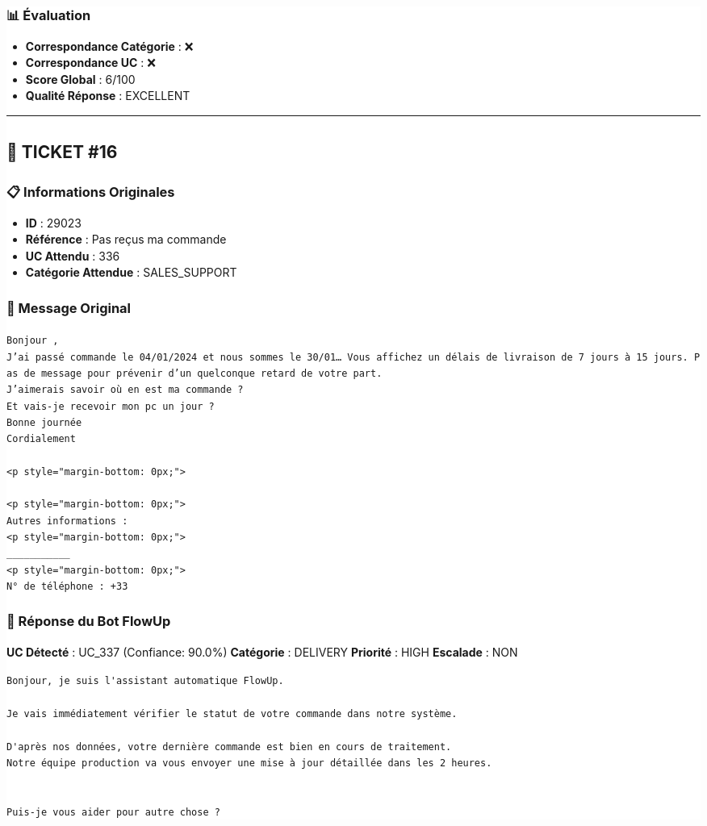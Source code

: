 ### 📊 Évaluation
- **Correspondance Catégorie** : ❌
- **Correspondance UC** : ❌
- **Score Global** : 6/100
- **Qualité Réponse** : EXCELLENT

---

## 🎫 TICKET #16

### 📋 Informations Originales
- **ID** : 29023
- **Référence** : Pas reçus ma commande 
- **UC Attendu** : 336
- **Catégorie Attendue** : SALES_SUPPORT

### 💬 Message Original
```
Bonjour ,
J’ai passé commande le 04/01/2024 et nous sommes le 30/01… Vous affichez un délais de livraison de 7 jours à 15 jours. Pas de message pour prévenir d’un quelconque retard de votre part. 
J’aimerais savoir où en est ma commande ? 
Et vais-je recevoir mon pc un jour ?
Bonne journée 
Cordialement 

<p style="margin-bottom: 0px;">

<p style="margin-bottom: 0px;">
Autres informations :
<p style="margin-bottom: 0px;">
___________
<p style="margin-bottom: 0px;">
N° de téléphone : +33
```

### 🤖 Réponse du Bot FlowUp
**UC Détecté** : UC_337 (Confiance: 90.0%)
**Catégorie** : DELIVERY
**Priorité** : HIGH
**Escalade** : NON

```
Bonjour, je suis l'assistant automatique FlowUp.

Je vais immédiatement vérifier le statut de votre commande dans notre système.

D'après nos données, votre dernière commande est bien en cours de traitement.
Notre équipe production va vous envoyer une mise à jour détaillée dans les 2 heures.


Puis-je vous aider pour autre chose ?
```
